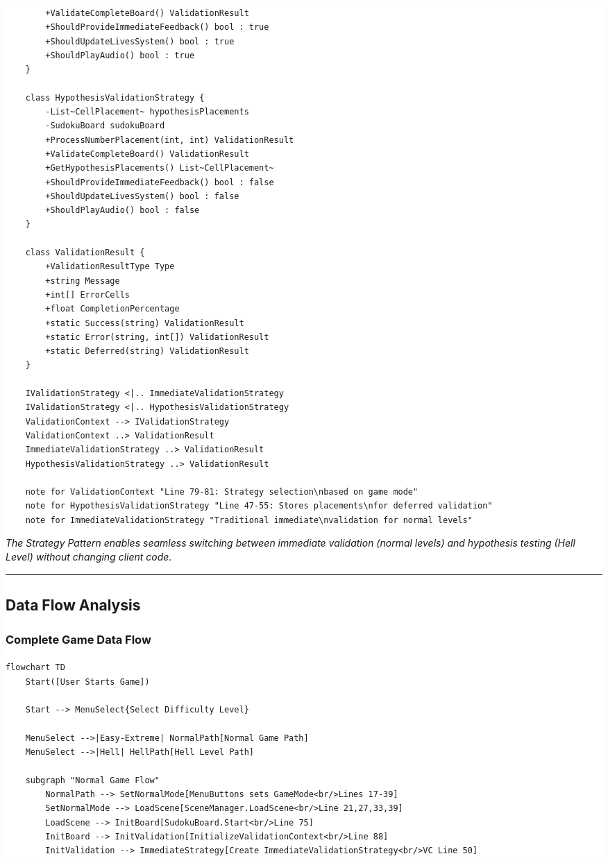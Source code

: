 ```mermaid
        +ValidateCompleteBoard() ValidationResult
        +ShouldProvideImmediateFeedback() bool : true
        +ShouldUpdateLivesSystem() bool : true
        +ShouldPlayAudio() bool : true
    }
    
    class HypothesisValidationStrategy {
        -List~CellPlacement~ hypothesisPlacements
        -SudokuBoard sudokuBoard
        +ProcessNumberPlacement(int, int) ValidationResult
        +ValidateCompleteBoard() ValidationResult
        +GetHypothesisPlacements() List~CellPlacement~
        +ShouldProvideImmediateFeedback() bool : false
        +ShouldUpdateLivesSystem() bool : false
        +ShouldPlayAudio() bool : false
    }
    
    class ValidationResult {
        +ValidationResultType Type
        +string Message
        +int[] ErrorCells
        +float CompletionPercentage
        +static Success(string) ValidationResult
        +static Error(string, int[]) ValidationResult
        +static Deferred(string) ValidationResult
    }
    
    IValidationStrategy <|.. ImmediateValidationStrategy
    IValidationStrategy <|.. HypothesisValidationStrategy
    ValidationContext --> IValidationStrategy
    ValidationContext ..> ValidationResult
    ImmediateValidationStrategy ..> ValidationResult
    HypothesisValidationStrategy ..> ValidationResult
    
    note for ValidationContext "Line 79-81: Strategy selection\nbased on game mode"
    note for HypothesisValidationStrategy "Line 47-55: Stores placements\nfor deferred validation"
    note for ImmediateValidationStrategy "Traditional immediate\nvalidation for normal levels"
```

*The Strategy Pattern enables seamless switching between immediate validation (normal levels) and hypothesis testing (Hell Level) without changing client code.*

---

## Data Flow Analysis

### Complete Game Data Flow

```mermaid
flowchart TD
    Start([User Starts Game])
    
    Start --> MenuSelect{Select Difficulty Level}
    
    MenuSelect -->|Easy-Extreme| NormalPath[Normal Game Path]
    MenuSelect -->|Hell| HellPath[Hell Level Path]
    
    subgraph "Normal Game Flow"
        NormalPath --> SetNormalMode[MenuButtons sets GameMode<br/>Lines 17-39]
        SetNormalMode --> LoadScene[SceneManager.LoadScene<br/>Line 21,27,33,39]
        LoadScene --> InitBoard[SudokuBoard.Start<br/>Line 75]
        InitBoard --> InitValidation[InitializeValidationContext<br/>Line 88]
        InitValidation --> ImmediateStrategy[Create ImmediateValidationStrategy<br/>VC Line 50]
```
